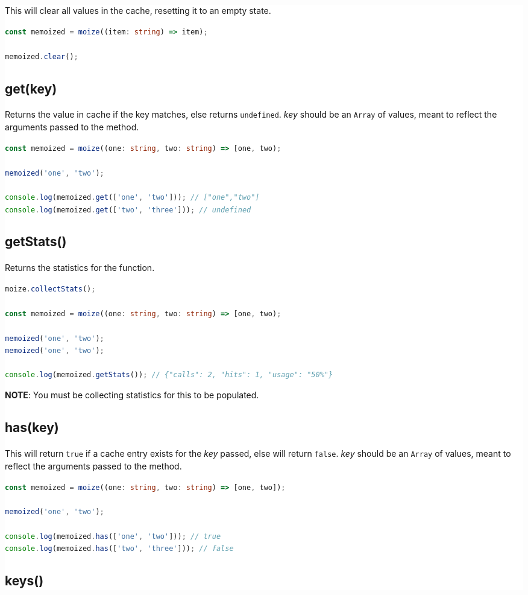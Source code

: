 This will clear all values in the cache, resetting it to an empty state.

```ts
const memoized = moize((item: string) => item);

memoized.clear();
```

## get(key)

Returns the value in cache if the key matches, else returns `undefined`. _key_ should be an `Array` of values, meant to reflect the arguments passed to the method.

```ts
const memoized = moize((one: string, two: string) => [one, two);

memoized('one', 'two');

console.log(memoized.get(['one', 'two'])); // ["one","two"]
console.log(memoized.get(['two', 'three'])); // undefined
```

## getStats()

Returns the statistics for the function.

```ts
moize.collectStats();

const memoized = moize((one: string, two: string) => [one, two);

memoized('one', 'two');
memoized('one', 'two');

console.log(memoized.getStats()); // {"calls": 2, "hits": 1, "usage": "50%"}
```

**NOTE**: You must be collecting statistics for this to be populated.

## has(key)

This will return `true` if a cache entry exists for the _key_ passed, else will return `false`. _key_ should be an `Array` of values, meant to reflect the arguments passed to the method.

```ts
const memoized = moize((one: string, two: string) => [one, two]);

memoized('one', 'two');

console.log(memoized.has(['one', 'two'])); // true
console.log(memoized.has(['two', 'three'])); // false
```

## keys()

